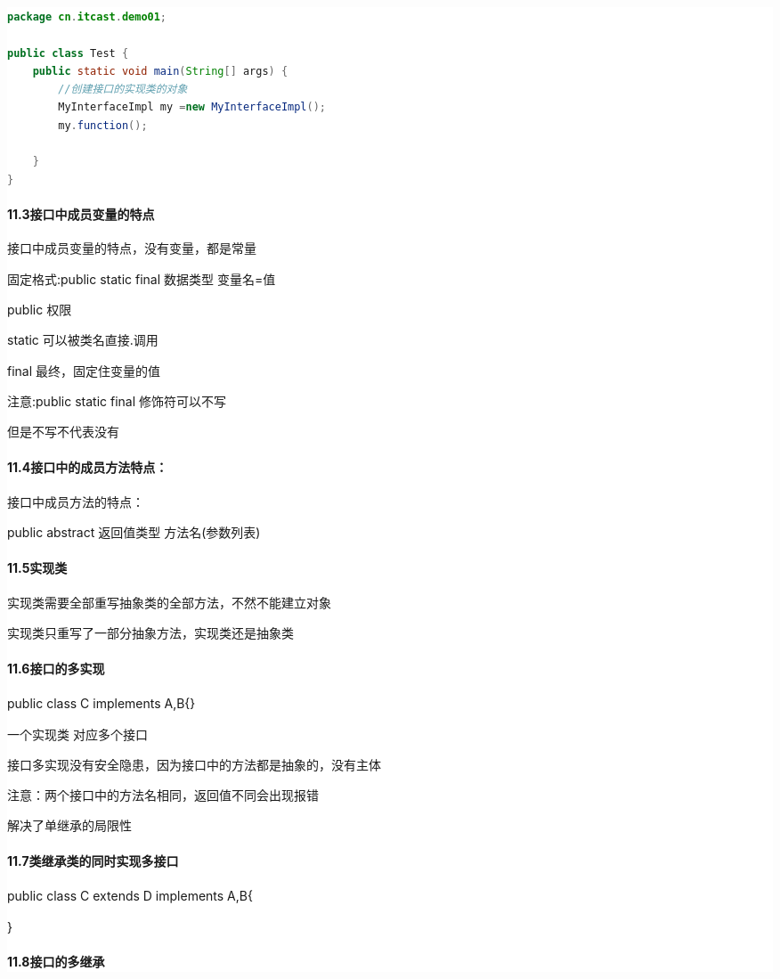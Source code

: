 ~~~java
package cn.itcast.demo01;

public class Test {
	public static void main(String[] args) {
		//创建接口的实现类的对象
		MyInterfaceImpl my =new MyInterfaceImpl();
		my.function();
				
	}
}
~~~

#### 11.3接口中成员变量的特点

接口中成员变量的特点，没有变量，都是常量

固定格式:public static final 数据类型 变量名=值

public 权限

static  可以被类名直接.调用

final   最终，固定住变量的值

注意:public static final 修饰符可以不写

但是不写不代表没有

#### 11.4接口中的成员方法特点：

接口中成员方法的特点：

public abstract 返回值类型 方法名(参数列表)

#### 11.5实现类

实现类需要全部重写抽象类的全部方法，不然不能建立对象

实现类只重写了一部分抽象方法，实现类还是抽象类

#### 11.6接口的多实现

public class C implements A,B{}

一个实现类  对应多个接口

接口多实现没有安全隐患，因为接口中的方法都是抽象的，没有主体

注意：两个接口中的方法名相同，返回值不同会出现报错

解决了单继承的局限性

#### 11.7类继承类的同时实现多接口

public class C extends D implements A,B{

}

#### 11.8接口的多继承
